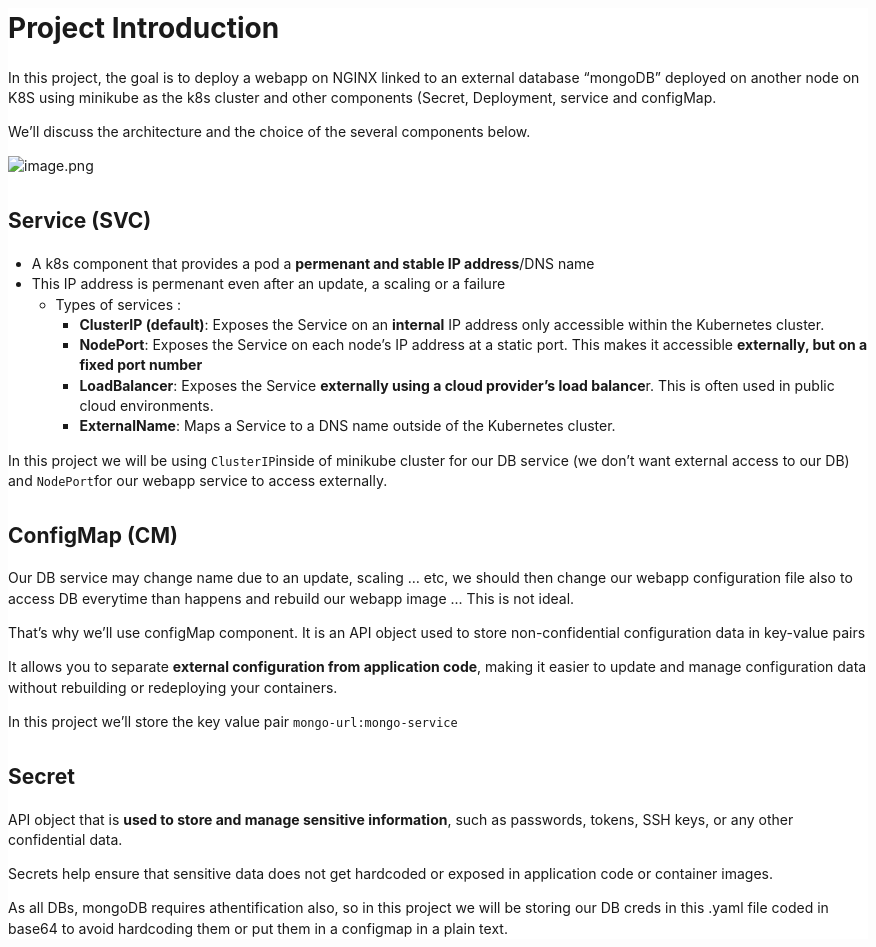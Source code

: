 # Project Introduction

In this project, the goal is to deploy a webapp on NGINX linked to an external database “mongoDB” deployed on another node on K8S using minikube as the k8s cluster and other components (Secret, Deployment, service and configMap. 

We’ll discuss the architecture and the choice of the several components below.

![image.png](https://prod-files-secure.s3.us-west-2.amazonaws.com/b2e848df-9ad3-48fe-82e5-a2ae2f74624c/9992c593-17af-4c90-a0ea-f1c2aeda8569/image.png)

## Service (SVC)

- A k8s component that provides a pod a **permenant and stable IP address**/DNS name
- This IP address is permenant even after an update, a scaling or a failure
    - Types of services :
        - **ClusterIP (default)**: Exposes the Service on an **internal** IP address only accessible within the Kubernetes cluster.
        - **NodePort**: Exposes the Service on each node’s IP address at a static port. This makes it accessible **externally, but on a fixed port number**
        - **LoadBalancer**: Exposes the Service **externally using a cloud provider’s load balance**r. This is often used in public cloud environments.
        - **ExternalName**: Maps a Service to a DNS name outside of the Kubernetes cluster.
        

In this project we will be using `ClusterIP`inside of minikube cluster for our DB service (we don’t want external access to our DB) and `NodePort`for our webapp service to access externally.

## ConfigMap (CM)

Our DB service may change name due to an update, scaling … etc, we should then change our webapp configuration file also to access DB everytime than happens and rebuild our webapp image ... This is not ideal.

That’s why we’ll use configMap component. It is an API object used to store non-confidential configuration data in key-value pairs 

It allows you to separate **external configuration from application code**, making it easier to update and manage configuration data without rebuilding or redeploying your containers.

In this project we’ll store the key value pair `mongo-url:mongo-service`

## Secret

API object that is **used to store and manage sensitive information**, such as passwords, tokens, SSH keys, or any other confidential data. 

Secrets help ensure that sensitive data does not get hardcoded or exposed in application code or container images.

As all DBs, mongoDB requires athentification also, so in this project we will be storing our DB creds in this .yaml file coded in base64 to avoid hardcoding them or put them in a configmap in a plain text.
